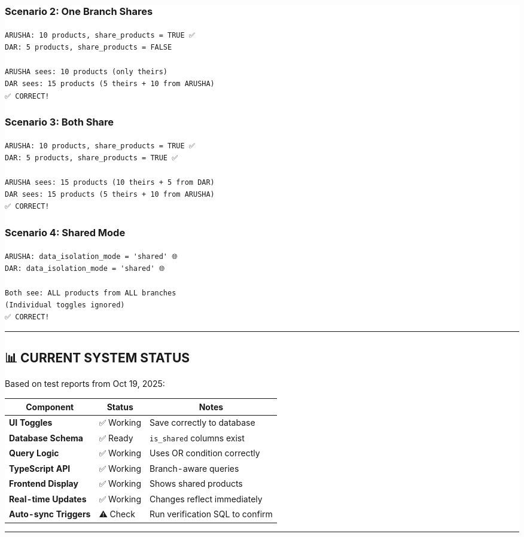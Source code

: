 ### Scenario 2: One Branch Shares
```
ARUSHA: 10 products, share_products = TRUE ✅
DAR: 5 products, share_products = FALSE

ARUSHA sees: 10 products (only theirs)
DAR sees: 15 products (5 theirs + 10 from ARUSHA)
✅ CORRECT!
```

### Scenario 3: Both Share
```
ARUSHA: 10 products, share_products = TRUE ✅
DAR: 5 products, share_products = TRUE ✅

ARUSHA sees: 15 products (10 theirs + 5 from DAR)
DAR sees: 15 products (5 theirs + 10 from ARUSHA)
✅ CORRECT!
```

### Scenario 4: Shared Mode
```
ARUSHA: data_isolation_mode = 'shared' 🌐
DAR: data_isolation_mode = 'shared' 🌐

Both see: ALL products from ALL branches
(Individual toggles ignored)
✅ CORRECT!
```

---

## 📊 CURRENT SYSTEM STATUS

Based on test reports from Oct 19, 2025:

| Component | Status | Notes |
|-----------|--------|-------|
| **UI Toggles** | ✅ Working | Save correctly to database |
| **Database Schema** | ✅ Ready | `is_shared` columns exist |
| **Query Logic** | ✅ Working | Uses OR condition correctly |
| **TypeScript API** | ✅ Working | Branch-aware queries |
| **Frontend Display** | ✅ Working | Shows shared products |
| **Real-time Updates** | ✅ Working | Changes reflect immediately |
| **Auto-sync Triggers** | ⚠️ Check | Run verification SQL to confirm |

---
